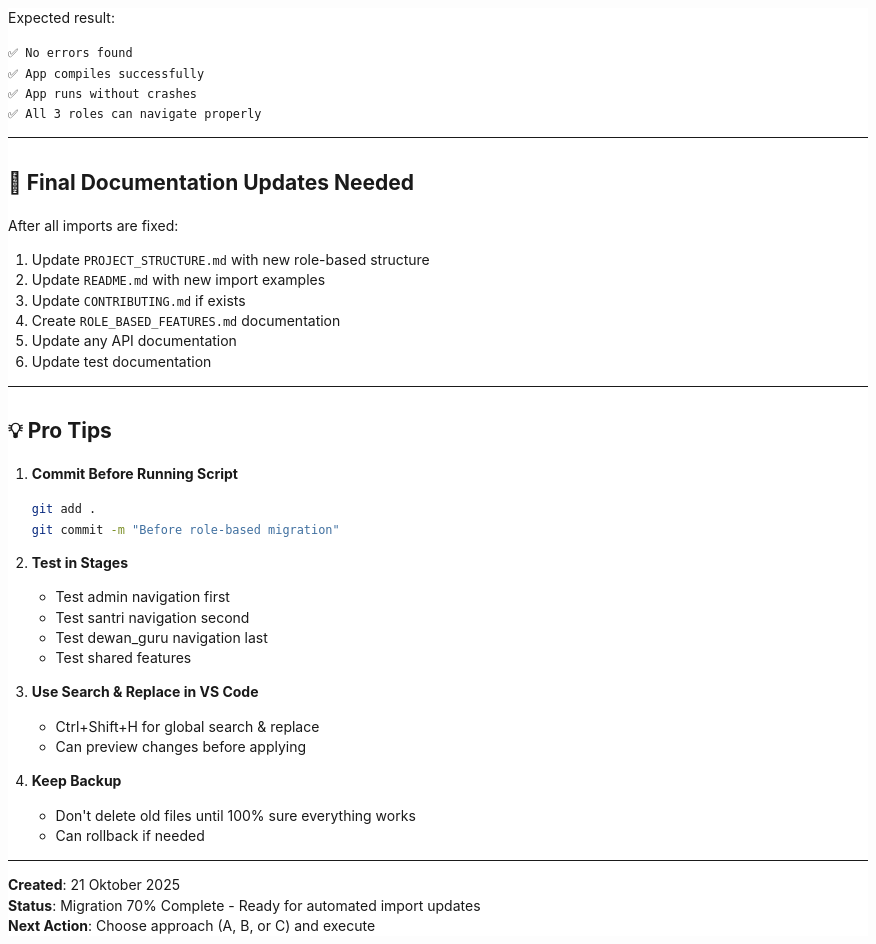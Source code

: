 Expected result:

```
✅ No errors found
✅ App compiles successfully
✅ App runs without crashes
✅ All 3 roles can navigate properly
```

---

## 📝 Final Documentation Updates Needed

After all imports are fixed:

1. Update `PROJECT_STRUCTURE.md` with new role-based structure
2. Update `README.md` with new import examples
3. Update `CONTRIBUTING.md` if exists
4. Create `ROLE_BASED_FEATURES.md` documentation
5. Update any API documentation
6. Update test documentation

---

## 💡 Pro Tips

1. **Commit Before Running Script**

   ```bash
   git add .
   git commit -m "Before role-based migration"
   ```

2. **Test in Stages**

   - Test admin navigation first
   - Test santri navigation second
   - Test dewan_guru navigation last
   - Test shared features

3. **Use Search & Replace in VS Code**

   - Ctrl+Shift+H for global search & replace
   - Can preview changes before applying

4. **Keep Backup**
   - Don't delete old files until 100% sure everything works
   - Can rollback if needed

---

**Created**: 21 Oktober 2025  
**Status**: Migration 70% Complete - Ready for automated import updates  
**Next Action**: Choose approach (A, B, or C) and execute
